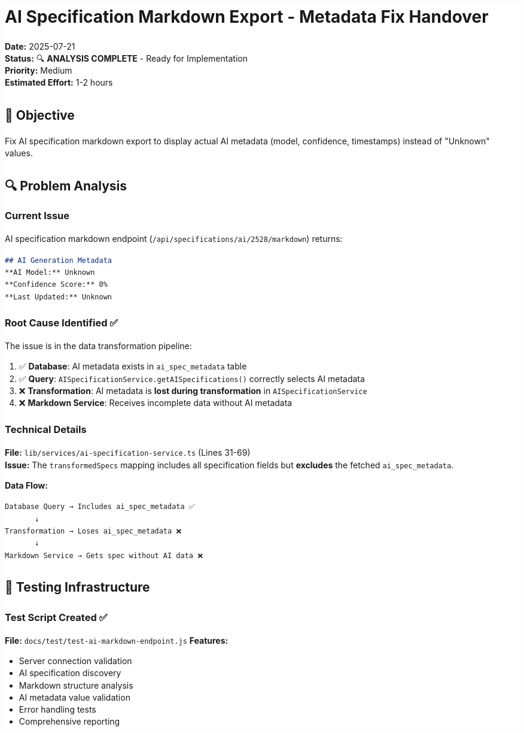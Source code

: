 # AI Specification Markdown Export - Metadata Fix Handover

**Date:** 2025-07-21  
**Status:** 🔍 **ANALYSIS COMPLETE** - Ready for Implementation  
**Priority:** Medium  
**Estimated Effort:** 1-2 hours  

## 🎯 Objective

Fix AI specification markdown export to display actual AI metadata (model, confidence, timestamps) instead of "Unknown" values.

## 🔍 Problem Analysis

### Current Issue
AI specification markdown endpoint (`/api/specifications/ai/2528/markdown`) returns:
```markdown
## AI Generation Metadata
**AI Model:** Unknown  
**Confidence Score:** 0%  
**Last Updated:** Unknown  
```

### Root Cause Identified ✅
The issue is in the data transformation pipeline:

1. ✅ **Database**: AI metadata exists in `ai_spec_metadata` table
2. ✅ **Query**: `AISpecificationService.getAISpecifications()` correctly selects AI metadata
3. ❌ **Transformation**: AI metadata is **lost during transformation** in `AISpecificationService`
4. ❌ **Markdown Service**: Receives incomplete data without AI metadata

### Technical Details

**File:** `lib/services/ai-specification-service.ts` (Lines 31-69)  
**Issue:** The `transformedSpecs` mapping includes all specification fields but **excludes** the fetched `ai_spec_metadata`.

**Data Flow:**
```
Database Query → Includes ai_spec_metadata ✅
       ↓
Transformation → Loses ai_spec_metadata ❌
       ↓
Markdown Service → Gets spec without AI data ❌
```

## 🧪 Testing Infrastructure

### Test Script Created ✅
**File:** `docs/test/test-ai-markdown-endpoint.js`
**Features:**
- Server connection validation
- AI specification discovery
- Markdown structure analysis
- AI metadata value validation
- Error handling tests
- Comprehensive reporting
